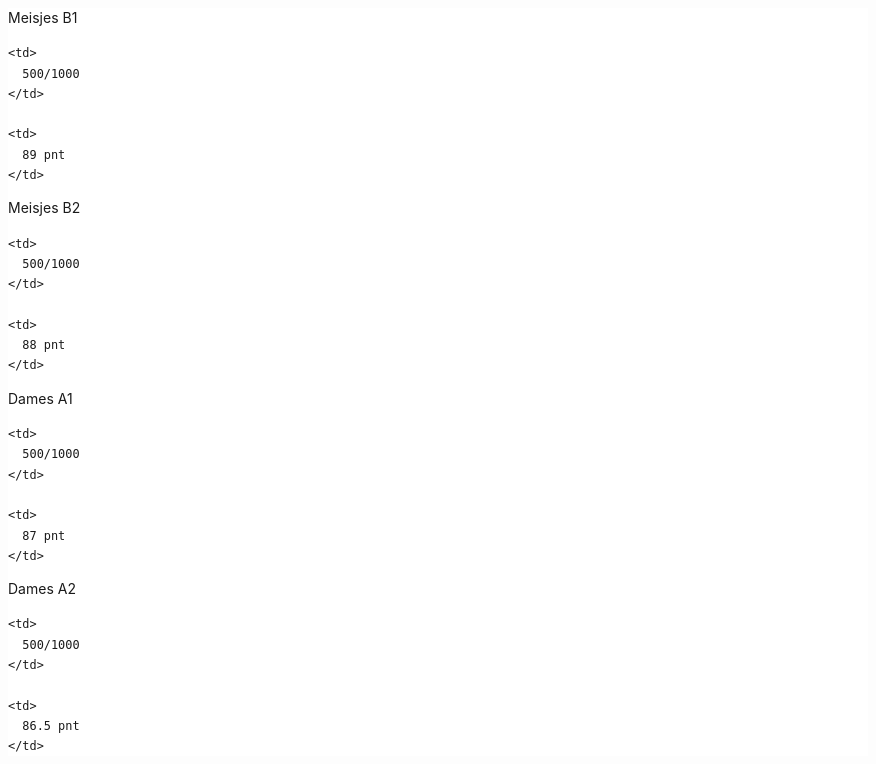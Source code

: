   <tr>
    <td>
      Meisjes B1
    </td>
    
    <td>
      500/1000
    </td>
    
    <td>
      89 pnt
    </td>
  </tr>
  
  <tr>
    <td>
      Meisjes B2
    </td>
    
    <td>
      500/1000
    </td>
    
    <td>
      88 pnt
    </td>
  </tr>
  
  <tr>
    <td>
      Dames A1
    </td>
    
    <td>
      500/1000
    </td>
    
    <td>
      87 pnt
    </td>
  </tr>
  
  <tr>
    <td>
      Dames A2
    </td>
    
    <td>
      500/1000
    </td>
    
    <td>
      86.5 pnt
    </td>
  </tr>
  